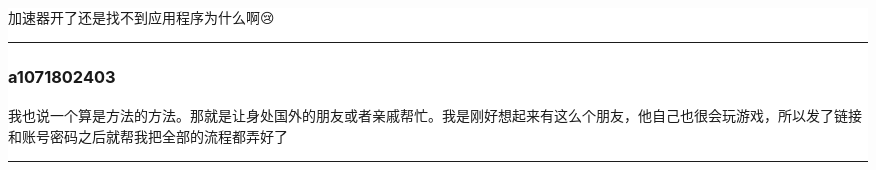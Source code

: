 

加速器开了还是找不到应用程序为什么啊😢






---



### a1071802403



我也说一个算是方法的方法。那就是让身处国外的朋友或者亲戚帮忙。我是刚好想起来有这么个朋友，他自己也很会玩游戏，所以发了链接和账号密码之后就帮我把全部的流程都弄好了






---











